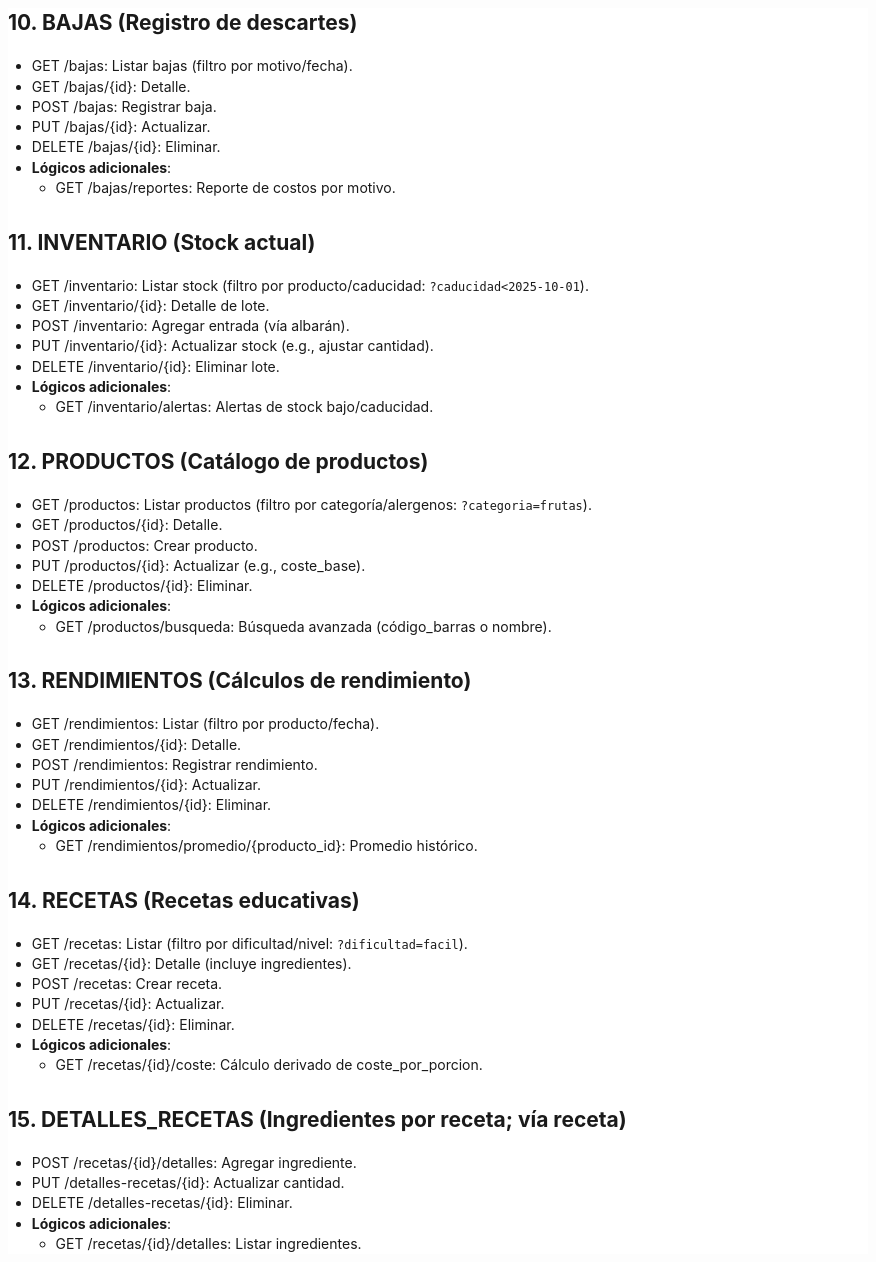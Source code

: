 ## 10. BAJAS (Registro de descartes)
   - GET /bajas: Listar bajas (filtro por motivo/fecha).
   - GET /bajas/{id}: Detalle.
   - POST /bajas: Registrar baja.
   - PUT /bajas/{id}: Actualizar.
   - DELETE /bajas/{id}: Eliminar.
   - **Lógicos adicionales**:
     - GET /bajas/reportes: Reporte de costos por motivo.

## 11. INVENTARIO (Stock actual)
   - GET /inventario: Listar stock (filtro por producto/caducidad: `?caducidad<2025-10-01`).
   - GET /inventario/{id}: Detalle de lote.
   - POST /inventario: Agregar entrada (vía albarán).
   - PUT /inventario/{id}: Actualizar stock (e.g., ajustar cantidad).
   - DELETE /inventario/{id}: Eliminar lote.
   - **Lógicos adicionales**:
     - GET /inventario/alertas: Alertas de stock bajo/caducidad.

## 12. PRODUCTOS (Catálogo de productos)
   - GET /productos: Listar productos (filtro por categoría/alergenos: `?categoria=frutas`).
   - GET /productos/{id}: Detalle.
   - POST /productos: Crear producto.
   - PUT /productos/{id}: Actualizar (e.g., coste_base).
   - DELETE /productos/{id}: Eliminar.
   - **Lógicos adicionales**:
     - GET /productos/busqueda: Búsqueda avanzada (código_barras o nombre).

## 13. RENDIMIENTOS (Cálculos de rendimiento)
   - GET /rendimientos: Listar (filtro por producto/fecha).
   - GET /rendimientos/{id}: Detalle.
   - POST /rendimientos: Registrar rendimiento.
   - PUT /rendimientos/{id}: Actualizar.
   - DELETE /rendimientos/{id}: Eliminar.
   - **Lógicos adicionales**:
     - GET /rendimientos/promedio/{producto_id}: Promedio histórico.

## 14. RECETAS (Recetas educativas)
   - GET /recetas: Listar (filtro por dificultad/nivel: `?dificultad=facil`).
   - GET /recetas/{id}: Detalle (incluye ingredientes).
   - POST /recetas: Crear receta.
   - PUT /recetas/{id}: Actualizar.
   - DELETE /recetas/{id}: Eliminar.
   - **Lógicos adicionales**:
     - GET /recetas/{id}/coste: Cálculo derivado de coste_por_porcion.

## 15. DETALLES_RECETAS (Ingredientes por receta; vía receta)
   - POST /recetas/{id}/detalles: Agregar ingrediente.
   - PUT /detalles-recetas/{id}: Actualizar cantidad.
   - DELETE /detalles-recetas/{id}: Eliminar.
   - **Lógicos adicionales**:
     - GET /recetas/{id}/detalles: Listar ingredientes.
